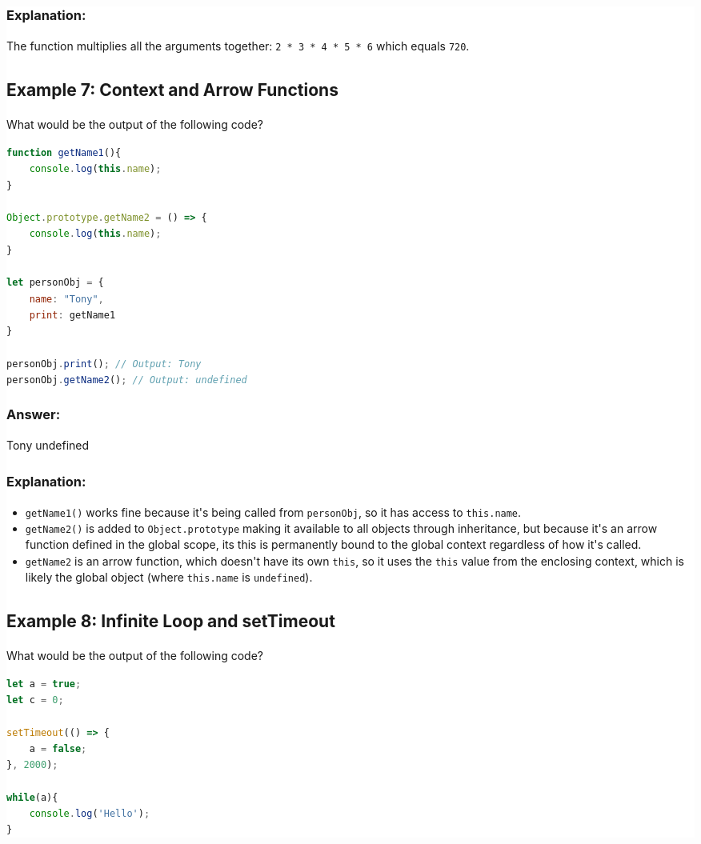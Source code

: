 
### Explanation:
The function multiplies all the arguments together: `2 * 3 * 4 * 5 * 6` which equals `720`.

## Example 7: Context and Arrow Functions
What would be the output of the following code?

```javascript
function getName1(){
    console.log(this.name);
}

Object.prototype.getName2 = () => {
    console.log(this.name);
}

let personObj = {
    name: "Tony",
    print: getName1
}

personObj.print(); // Output: Tony
personObj.getName2(); // Output: undefined
```
### Answer:
Tony undefined

### Explanation:
- `getName1()` works fine because it's being called from `personObj`, so it has access to `this.name`.
- `getName2()` is added to `Object.prototype` making it available to all objects through inheritance, but because it's
  an arrow function defined in the global scope, its this is permanently bound to the global context regardless of how 
  it's called.
- `getName2` is an arrow function, which doesn't have its own `this`, so it uses the `this` value from the enclosing
  context, which is likely the global object (where `this.name` is `undefined`).

## Example 8: Infinite Loop and setTimeout
What would be the output of the following code?

```javascript
let a = true;
let c = 0;

setTimeout(() => {
    a = false;
}, 2000);

while(a){
    console.log('Hello');
}
```
